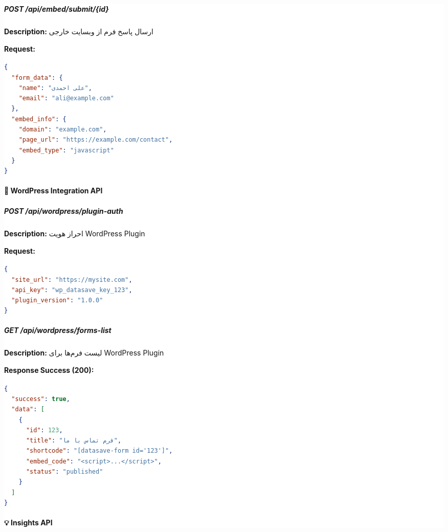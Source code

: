 ```json
```

##### POST /api/embed/submit/{id}
**Description:** ارسال پاسخ فرم از وبسایت خارجی

**Request:**
```json
{
  "form_data": {
    "name": "علی احمدی", 
    "email": "ali@example.com"
  },
  "embed_info": {
    "domain": "example.com",
    "page_url": "https://example.com/contact",
    "embed_type": "javascript"
  }
}
```

#### **🔌 WordPress Integration API**

##### POST /api/wordpress/plugin-auth
**Description:** احراز هویت WordPress Plugin

**Request:**
```json
{
  "site_url": "https://mysite.com",
  "api_key": "wp_datasave_key_123",
  "plugin_version": "1.0.0"
}
```

##### GET /api/wordpress/forms-list
**Description:** لیست فرم‌ها برای WordPress Plugin

**Response Success (200):**
```json
{
  "success": true,
  "data": [
    {
      "id": 123,
      "title": "فرم تماس با ما",
      "shortcode": "[datasave-form id='123']",
      "embed_code": "<script>...</script>",
      "status": "published"
    }
  ]
}
```

#### **💡 Insights API**
